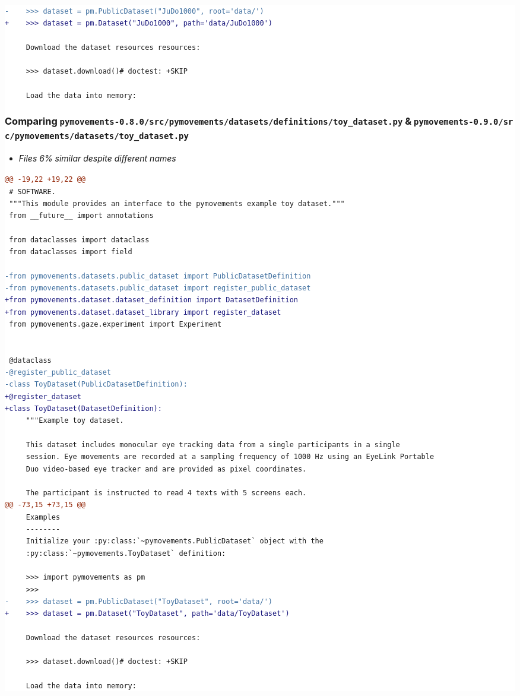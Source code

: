 ```diff
-    >>> dataset = pm.PublicDataset("JuDo1000", root='data/')
+    >>> dataset = pm.Dataset("JuDo1000", path='data/JuDo1000')
 
     Download the dataset resources resources:
 
     >>> dataset.download()# doctest: +SKIP
 
     Load the data into memory:
```

### Comparing `pymovements-0.8.0/src/pymovements/datasets/definitions/toy_dataset.py` & `pymovements-0.9.0/src/pymovements/datasets/toy_dataset.py`

 * *Files 6% similar despite different names*

```diff
@@ -19,22 +19,22 @@
 # SOFTWARE.
 """This module provides an interface to the pymovements example toy dataset."""
 from __future__ import annotations
 
 from dataclasses import dataclass
 from dataclasses import field
 
-from pymovements.datasets.public_dataset import PublicDatasetDefinition
-from pymovements.datasets.public_dataset import register_public_dataset
+from pymovements.dataset.dataset_definition import DatasetDefinition
+from pymovements.dataset.dataset_library import register_dataset
 from pymovements.gaze.experiment import Experiment
 
 
 @dataclass
-@register_public_dataset
-class ToyDataset(PublicDatasetDefinition):
+@register_dataset
+class ToyDataset(DatasetDefinition):
     """Example toy dataset.
 
     This dataset includes monocular eye tracking data from a single participants in a single
     session. Eye movements are recorded at a sampling frequency of 1000 Hz using an EyeLink Portable
     Duo video-based eye tracker and are provided as pixel coordinates.
 
     The participant is instructed to read 4 texts with 5 screens each.
@@ -73,15 +73,15 @@
     Examples
     --------
     Initialize your :py:class:`~pymovements.PublicDataset` object with the
     :py:class:`~pymovements.ToyDataset` definition:
 
     >>> import pymovements as pm
     >>>
-    >>> dataset = pm.PublicDataset("ToyDataset", root='data/')
+    >>> dataset = pm.Dataset("ToyDataset", path='data/ToyDataset')
 
     Download the dataset resources resources:
 
     >>> dataset.download()# doctest: +SKIP
 
     Load the data into memory:
```
